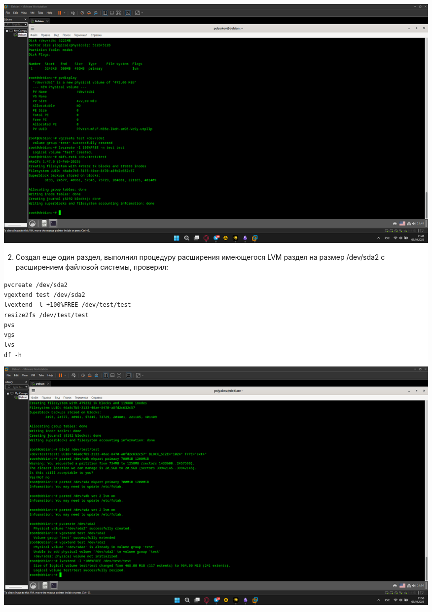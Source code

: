 ![|700x393](OC.%20Базовое%20устройство%20OC%20и%20введение%20в%20Linux-09.10.2025-21_10-12.png)

2. Создал еще один раздел, выполнил процедуру расширения имеющегося LVM раздел на размер /dev/sda2 с расширением файловой системы, проверил:
```
pvcreate /dev/sda2
vgextend test /dev/sda2
lvextend -l +100%FREE /dev/test/test
resize2fs /dev/test/test
pvs
vgs
lvs
df -h
```
![|700x393](OC.%20Базовое%20устройство%20OC%20и%20введение%20в%20Linux-09.10.2025-21_10-13.png)
